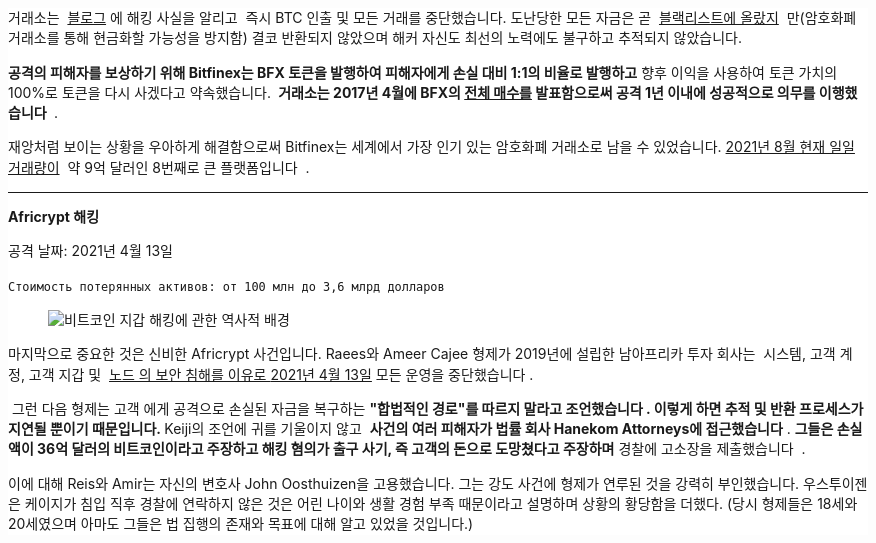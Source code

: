 

<p>거래소는&nbsp;&nbsp;<a href="https://www.bitfinex.com/posts/123" rel="noreferrer noopener" target="_blank">블로그</a>&nbsp;에 해킹 사실을 알리고 &nbsp;즉시 BTC 인출 및 모든 거래를 중단했습니다.&nbsp;도난당한 모든 자금은 곧&nbsp;&nbsp;<a href="https://twitter.com/adamscochran/status/1382398992106074117" rel="noreferrer noopener" target="_blank">블랙리스트에 올랐지</a>&nbsp;&nbsp;만(암호화폐 거래소를 통해 현금화할 가능성을 방지함) 결코 반환되지 않았으며 해커 자신도 최선의 노력에도 불구하고 추적되지 않았습니다.</p>



<p><strong>공격의 피해자를 보상하기 위해 Bitfinex는 BFX 토큰을 발행하여 피해자에게 손실 대비 1:1의 비율로 발행하고</strong>&nbsp;향후 이익을 사용하여 토큰 가치의 100%로 토큰을 다시 사겠다고 약속했습니다.&nbsp;<strong>&nbsp;거래소는 2017년 4월에 BFX의&nbsp;</strong><strong><a href="https://www.bitfinex.com/posts/198" rel="noreferrer noopener" target="_blank">전체 매수를</a></strong><strong>&nbsp;발표함으로써 공격 1년 이내에 성공적으로 의무를 이행했습니다&nbsp;<a href="https://www.bitfinex.com/posts/198" rel="noreferrer noopener" target="_blank"></a></strong>&nbsp;.</p>



<p>재앙처럼 보이는 상황을 우아하게 해결함으로써 Bitfinex는 세계에서 가장 인기 있는 암호화폐 거래소로 남을 수 있었습니다.&nbsp;<a href="https://coinmarketcap.com/ru/exchanges/bitfinex/" rel="noreferrer noopener" target="_blank">2021년 8월 현재 일일 거래량이</a>&nbsp;&nbsp;약 9억 달러인&nbsp;8번째로 큰 플랫폼입니다&nbsp; .</p>



<hr class="wp-block-separator has-alpha-channel-opacity"/>



<p><strong>Africrypt 해킹</strong></p>



<p>공격 날짜: 2021년 4월 13일</p>



<p><code>Стоимость потерянных активов: от 100 млн до 3,6 млрд долларов</code></p>



<figure class="wp-block-image"><img src="https://cryptodeep.ru/wp-content/uploads/2022/10/image-214-1024x561.png" alt="비트코인 지갑 해킹에 관한 역사적 배경" class="wp-image-1446"/></figure>



<p>마지막으로 중요한 것은 신비한 Africrypt 사건입니다.&nbsp;Raees와 Ameer Cajee 형제가 2019년에 설립한 남아프리카 투자 회사는&nbsp;&nbsp;시스템, 고객 계정, 고객 지갑 및&nbsp;&nbsp;<a href="https://coinmarketcap.com/alexandria/glossary/node" rel="noreferrer noopener" target="_blank">노드 의 보안 침해를 이유로&nbsp;</a><a href="https://www.bbc.com/news/technology-57582805" rel="noreferrer noopener" target="_blank">2021년 4월 13일</a>&nbsp;모든 운영을 중단했습니다 .<a href="https://coinmarketcap.com/alexandria/glossary/node" rel="noreferrer noopener" target="_blank"></a></p>



<p><strong></strong>&nbsp;그런 다음 형제는 고객 에게 공격으로 손실된 자금을 복구하는&nbsp;<strong>"합법적인 경로"를 따르지 말라고 조언했습니다 . 이렇게 하면 추적 및 반환 프로세스가 지연될 뿐이기 때문입니다.&nbsp;</strong>Keiji의 조언에 귀를 기울이지 않고&nbsp;&nbsp;<strong>사건의 여러 피해자가 법률 회사 Hanekom Attorneys에 접근했습니다</strong>&nbsp;.&nbsp;<strong>그들은 손실액이 36억 달러의 비트코인이라고 주장하고 해킹 혐의가 출구 사기, 즉 고객의 돈으로 도망쳤다고 주장하며</strong>&nbsp;경찰에 고소장을 제출했습니다&nbsp;&nbsp;.</p>



<p>이에 대해 Reis와 Amir는 자신의 변호사 John Oosthuizen을 고용했습니다. 그는 강도 사건에 형제가 연루된 것을 강력히 부인했습니다.&nbsp;우스투이젠은 케이지가 침입 직후 경찰에 연락하지 않은 것은 어린 나이와 생활 경험 부족 때문이라고 설명하며 상황의 황당함을 더했다.&nbsp;(당시 형제들은 18세와 20세였으며 아마도 그들은 법 집행의 존재와 목표에 대해 알고 있었을 것입니다.)</p>


